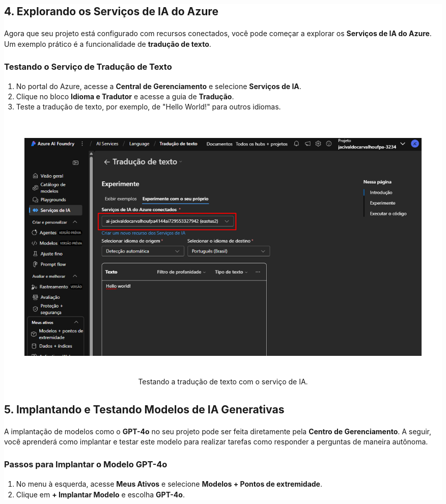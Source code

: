 ## 4. Explorando os Serviços de IA do Azure

Agora que seu projeto está configurado com recursos conectados, você pode começar a explorar os **Serviços de IA do Azure**. Um exemplo prático é a funcionalidade de **tradução de texto**.

### Testando o Serviço de Tradução de Texto

1. No portal do Azure, acesse a **Central de Gerenciamento** e selecione **Serviços de IA**.
2. Clique no bloco **Idioma e Tradutor** e acesse a guia de **Tradução**.
3. Teste a tradução de texto, por exemplo, de "Hello World!" para outros idiomas.

<figure style="text-align: center;">
    <img src="./figure/exercise-01-explorar-servico-criado-azure-ai-foundry.png" alt="Explorando Tradução de Texto com o Serviço de IA Criado" width="1200" height="500">
    <figcaption> Testando a tradução de texto com o serviço de IA.</figcaption>
</figure>


## 5. Implantando e Testando Modelos de IA Generativas

A implantação de modelos como o **GPT-4o** no seu projeto pode ser feita diretamente pela **Centro de Gerenciamento**. A seguir, você aprenderá como implantar e testar este modelo para realizar tarefas como responder a perguntas de maneira autônoma.

### Passos para Implantar o Modelo GPT-4o

1. No menu à esquerda, acesse **Meus Ativos** e selecione **Modelos + Pontos de extremidade**.
2. Clique em **+ Implantar Modelo** e escolha **GPT-4o**.
